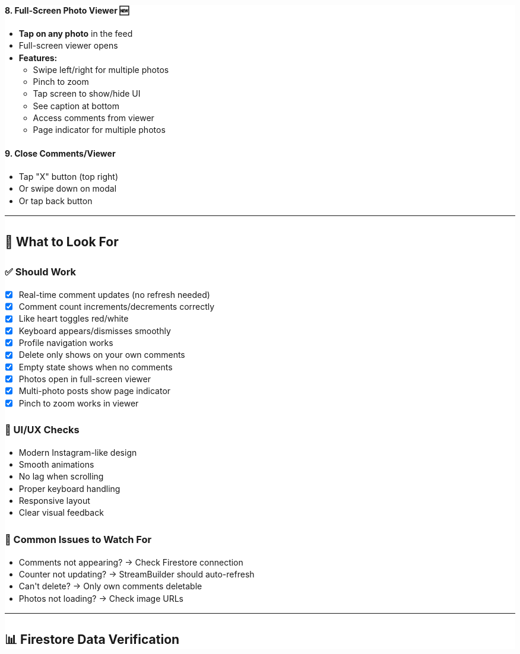 #### 8. **Full-Screen Photo Viewer** 🆕
- **Tap on any photo** in the feed
- Full-screen viewer opens
- **Features:**
  - Swipe left/right for multiple photos
  - Pinch to zoom
  - Tap screen to show/hide UI
  - See caption at bottom
  - Access comments from viewer
  - Page indicator for multiple photos

#### 9. **Close Comments/Viewer**
- Tap "X" button (top right)
- Or swipe down on modal
- Or tap back button

---

## 🎯 What to Look For

### ✅ Should Work
- [x] Real-time comment updates (no refresh needed)
- [x] Comment count increments/decrements correctly
- [x] Like heart toggles red/white
- [x] Keyboard appears/dismisses smoothly
- [x] Profile navigation works
- [x] Delete only shows on your own comments
- [x] Empty state shows when no comments
- [x] Photos open in full-screen viewer
- [x] Multi-photo posts show page indicator
- [x] Pinch to zoom works in viewer

### 🎨 UI/UX Checks
- Modern Instagram-like design
- Smooth animations
- No lag when scrolling
- Proper keyboard handling
- Responsive layout
- Clear visual feedback

### 🐛 Common Issues to Watch For
- Comments not appearing? → Check Firestore connection
- Counter not updating? → StreamBuilder should auto-refresh
- Can't delete? → Only own comments deletable
- Photos not loading? → Check image URLs

---

## 📊 Firestore Data Verification
